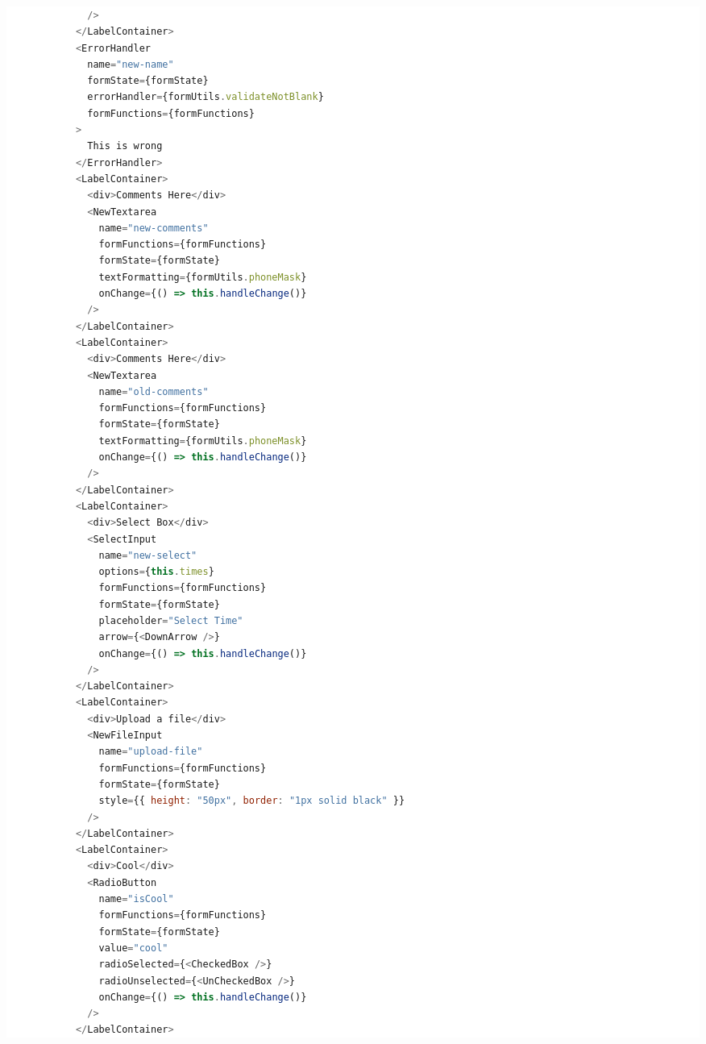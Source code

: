 ```javascript
              />
            </LabelContainer>
            <ErrorHandler
              name="new-name"
              formState={formState}
              errorHandler={formUtils.validateNotBlank}
              formFunctions={formFunctions}
            >
              This is wrong
            </ErrorHandler>
            <LabelContainer>
              <div>Comments Here</div>
              <NewTextarea
                name="new-comments"
                formFunctions={formFunctions}
                formState={formState}
                textFormatting={formUtils.phoneMask}
                onChange={() => this.handleChange()}
              />
            </LabelContainer>
            <LabelContainer>
              <div>Comments Here</div>
              <NewTextarea
                name="old-comments"
                formFunctions={formFunctions}
                formState={formState}
                textFormatting={formUtils.phoneMask}
                onChange={() => this.handleChange()}
              />
            </LabelContainer>
            <LabelContainer>
              <div>Select Box</div>
              <SelectInput
                name="new-select"
                options={this.times}
                formFunctions={formFunctions}
                formState={formState}
                placeholder="Select Time"
                arrow={<DownArrow />}
                onChange={() => this.handleChange()}
              />
            </LabelContainer>
            <LabelContainer>
              <div>Upload a file</div>
              <NewFileInput
                name="upload-file"
                formFunctions={formFunctions}
                formState={formState}
                style={{ height: "50px", border: "1px solid black" }}
              />
            </LabelContainer>
            <LabelContainer>
              <div>Cool</div>
              <RadioButton
                name="isCool"
                formFunctions={formFunctions}
                formState={formState}
                value="cool"
                radioSelected={<CheckedBox />}
                radioUnselected={<UnCheckedBox />}
                onChange={() => this.handleChange()}
              />
            </LabelContainer>
```